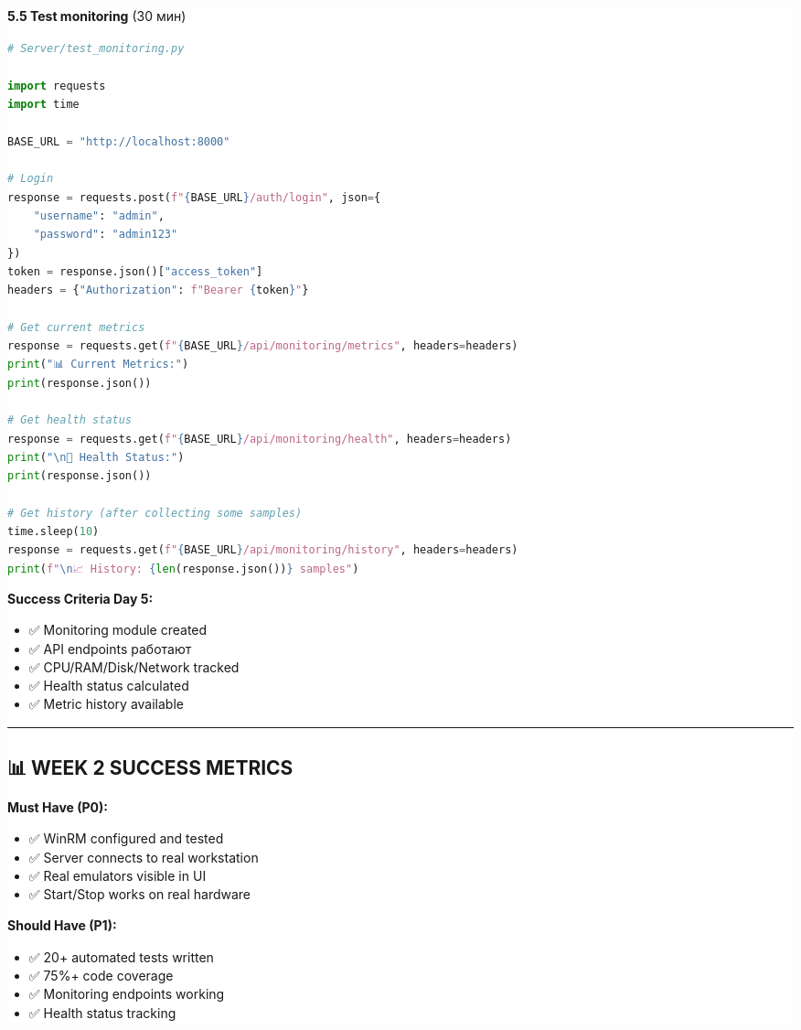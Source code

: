 **5.5 Test monitoring** (30 мин)
```python
# Server/test_monitoring.py

import requests
import time

BASE_URL = "http://localhost:8000"

# Login
response = requests.post(f"{BASE_URL}/auth/login", json={
    "username": "admin",
    "password": "admin123"
})
token = response.json()["access_token"]
headers = {"Authorization": f"Bearer {token}"}

# Get current metrics
response = requests.get(f"{BASE_URL}/api/monitoring/metrics", headers=headers)
print("📊 Current Metrics:")
print(response.json())

# Get health status
response = requests.get(f"{BASE_URL}/api/monitoring/health", headers=headers)
print("\n💚 Health Status:")
print(response.json())

# Get history (after collecting some samples)
time.sleep(10)
response = requests.get(f"{BASE_URL}/api/monitoring/history", headers=headers)
print(f"\n📈 History: {len(response.json())} samples")
```

**Success Criteria Day 5:**
- ✅ Monitoring module created
- ✅ API endpoints работают
- ✅ CPU/RAM/Disk/Network tracked
- ✅ Health status calculated
- ✅ Metric history available

---

## 📊 WEEK 2 SUCCESS METRICS

**Must Have (P0):**
- ✅ WinRM configured and tested
- ✅ Server connects to real workstation
- ✅ Real emulators visible in UI
- ✅ Start/Stop works on real hardware

**Should Have (P1):**
- ✅ 20+ automated tests written
- ✅ 75%+ code coverage
- ✅ Monitoring endpoints working
- ✅ Health status tracking
